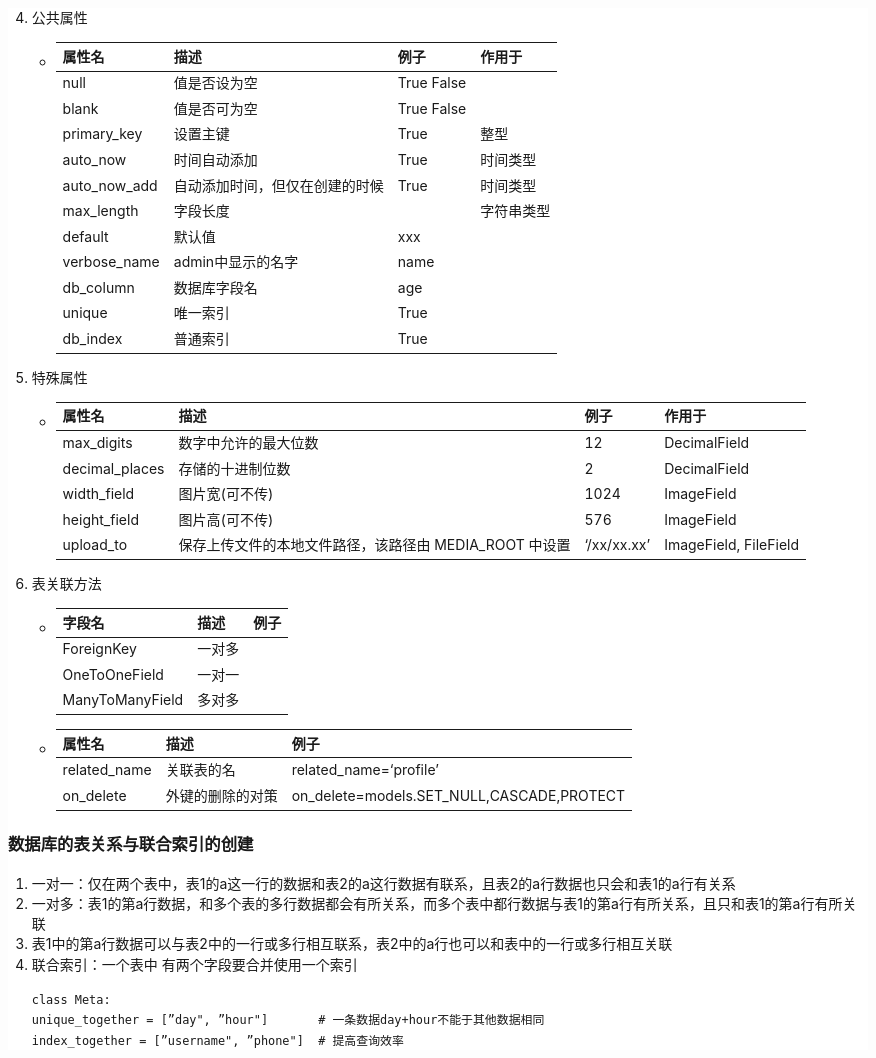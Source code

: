 4. 公共属性
    -  | **属性名**   | **描述**                       | **例子**    | **作用于** |
       | ------------ | ------------------------------ | ----------- | ---------- |
       | null         | 值是否设为空                   | True  False |            |
       | blank        | 值是否可为空                   | True  False |            |
       | primary_key  | 设置主键                       | True        | 整型       |
       | auto_now     | 时间自动添加                   | True        | 时间类型   |
       | auto_now_add | 自动添加时间，但仅在创建的时候 | True        | 时间类型   |
       | max_length   | 字段长度                       |             | 字符串类型 |
       | default      | 默认值                         | xxx         |            |
       | verbose_name | admin中显示的名字              | name        |            |
       | db_column    | 数据库字段名                   | age         |            |
       | unique       | 唯一索引                       | True        |            |
       | db_index     | 普通索引                       | True        |            |
5. 特殊属性
    -  | **属性名**     | **描述**                                                | **例子**    | **作用于**             |
       | -------------- | ------------------------------------------------------- | ----------- | ---------------------- |
       | max_digits     | 数字中允许的最大位数                                    | 12          | DecimalField           |
       | decimal_places | 存储的十进制位数                                        | 2           | DecimalField           |
       | width_field    | 图片宽(可不传)                                          | 1024        | ImageField             |
       | height_field   | 图片高(可不传)                                          | 576         | ImageField             |
       | upload_to      | 保存上传文件的本地文件路径，该路径由 MEDIA_ROOT  中设置 | ‘/xx/xx.xx’ | ImageField,  FileField |

6. 表关联方法
   -   | **字段名**      | **描述** | **例子** |
       | --------------- | ------- | -------- |
       | ForeignKey      | 一对多   |          |
       | OneToOneField   | 一对一   |          |
       | ManyToManyField | 多对多   |          |
       
   -    | **属性名**   | **描述**         | **例子**                                     |
        | ------------ | ---------------- | -------------------------------------------- |
        | related_name | 关联表的名       | related_name=‘profile’                       |
        | on_delete    | 外键的删除的对策 | on_delete=models.SET_NULL,CASCADE,PROTECT |

### 数据库的表关系与联合索引的创建
1. 一对一：仅在两个表中，表1的a这一行的数据和表2的a这行数据有联系，且表2的a行数据也只会和表1的a行有关系
2. 一对多：表1的第a行数据，和多个表的多行数据都会有所关系，而多个表中都行数据与表1的第a行有所关系，且只和表1的第a行有所关联
3. 表1中的第a行数据可以与表2中的一行或多行相互联系，表2中的a行也可以和表中的一行或多行相互关联
4. 联合索引：一个表中 有两个字段要合并使用一个索引
    ```
    class Meta:
    unique_together = [”day", ”hour"]       # 一条数据day+hour不能于其他数据相同
    index_together = [”username", ”phone"]  # 提高查询效率
    ```
   